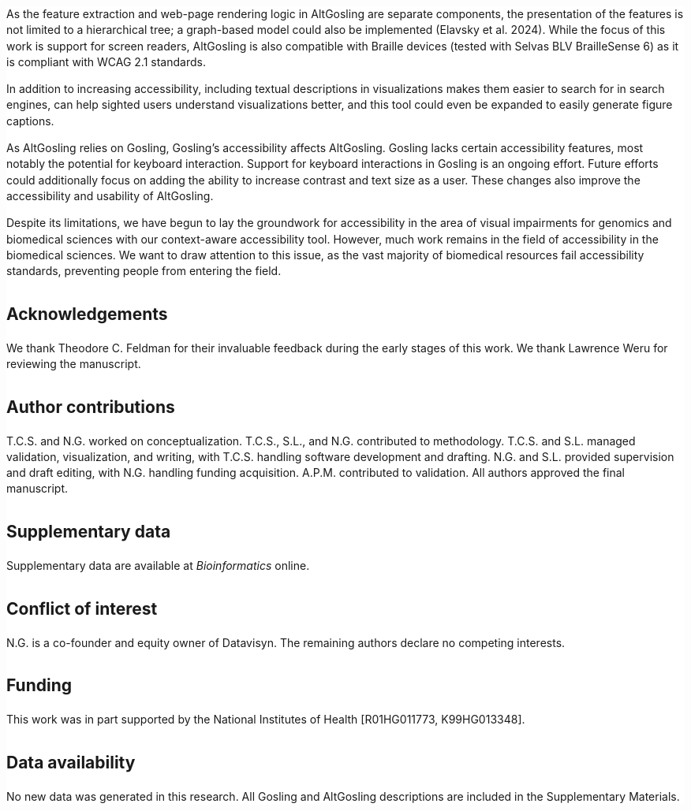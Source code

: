 As the feature extraction and web-page rendering logic in AltGosling are separate components, the presentation of the features is not limited to a hierarchical tree; a graph-based model could also be implemented (Elavsky et al. 2024). While the focus of this work is support for screen readers, AltGosling is also compatible with Braille devices (tested with Selvas BLV BrailleSense 6) as it is compliant with WCAG 2.1 standards.

In addition to increasing accessibility, including textual descriptions in visualizations makes them easier to search for in search engines, can help sighted users understand visualizations better, and this tool could even be expanded to easily generate figure captions.

As AltGosling relies on Gosling, Gosling’s accessibility affects AltGosling. Gosling lacks certain accessibility features, most notably the potential for keyboard interaction. Support for keyboard interactions in Gosling is an ongoing effort. Future efforts could additionally focus on adding the ability to increase contrast and text size as a user. These changes also improve the accessibility and usability of AltGosling.

Despite its limitations, we have begun to lay the groundwork for accessibility in the area of visual impairments for genomics and biomedical sciences with our context-aware accessibility tool. However, much work remains in the field of accessibility in the biomedical sciences. We want to draw attention to this issue, as the vast majority of biomedical resources fail accessibility standards, preventing people from entering the field.

## Acknowledgements

We thank Theodore C. Feldman for their invaluable feedback during the early stages of this work. We thank Lawrence Weru for reviewing the manuscript.

## Author contributions

T.C.S. and N.G. worked on conceptualization. T.C.S., S.L., and N.G. contributed to methodology. T.C.S. and S.L. managed validation, visualization, and writing, with T.C.S. handling software development and drafting. N.G. and S.L. provided supervision and draft editing, with N.G. handling funding acquisition. A.P.M. contributed to validation. All authors approved the final manuscript.

## Supplementary data

Supplementary data are available at _Bioinformatics_ online.

## Conflict of interest

N.G. is a co-founder and equity owner of Datavisyn. The remaining authors declare no competing interests.

## Funding

This work was in part supported by the National Institutes of Health [R01HG011773, K99HG013348].

## Data availability

No new data was generated in this research. All Gosling and AltGosling descriptions are included in the Supplementary Materials.
